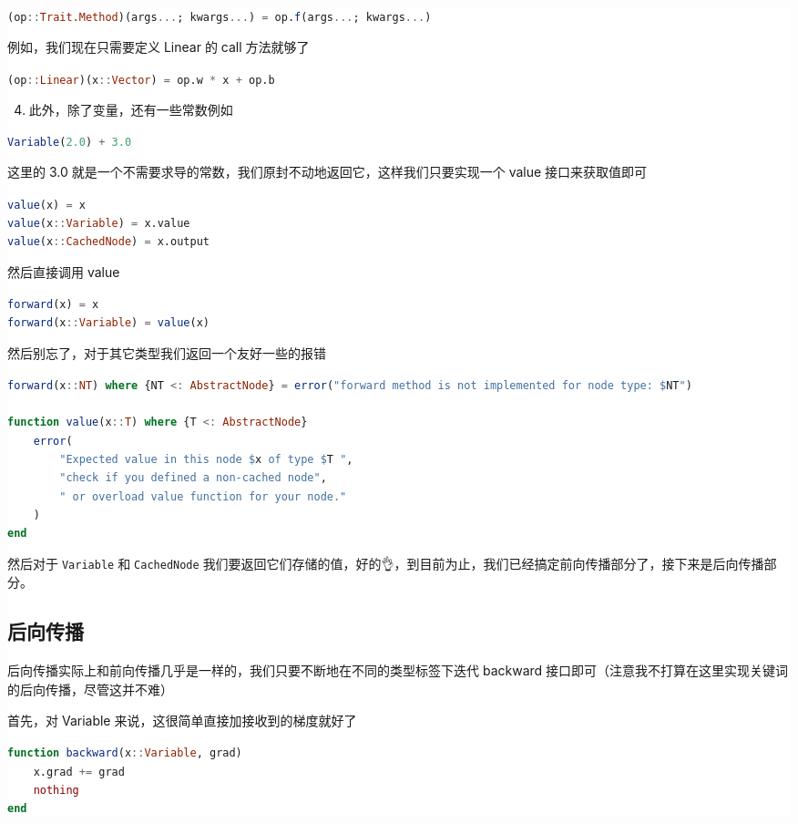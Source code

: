 ```julia
(op::Trait.Method)(args...; kwargs...) = op.f(args...; kwargs...)
```

例如，我们现在只需要定义 Linear 的 call 方法就够了

```julia
(op::Linear)(x::Vector) = op.w * x + op.b
```

4. 此外，除了变量，还有一些常数例如

```julia
Variable(2.0) + 3.0
```

这里的 3.0 就是一个不需要求导的常数，我们原封不动地返回它，这样我们只要实现一个 value 接口来获取值即可

```julia
value(x) = x
value(x::Variable) = x.value
value(x::CachedNode) = x.output
```

然后直接调用 value

```julia
forward(x) = x
forward(x::Variable) = value(x)
```

然后别忘了，对于其它类型我们返回一个友好一些的报错

```julia
forward(x::NT) where {NT <: AbstractNode} = error("forward method is not implemented for node type: $NT")

function value(x::T) where {T <: AbstractNode}
    error(
        "Expected value in this node $x of type $T ",
        "check if you defined a non-cached node",
        " or overload value function for your node."
    )
end
```

然后对于 `Variable` 和 `CachedNode` 我们要返回它们存储的值，好的👌，到目前为止，我们已经搞定前向传播部分了，接下来是后向传播部分。


## 后向传播
后向传播实际上和前向传播几乎是一样的，我们只要不断地在不同的类型标签下迭代 backward 接口即可（注意我不打算在这里实现关键词的后向传播，尽管这并不难）

首先，对 Variable 来说，这很简单直接加接收到的梯度就好了

```julia
function backward(x::Variable, grad)
    x.grad += grad
    nothing
end
```
